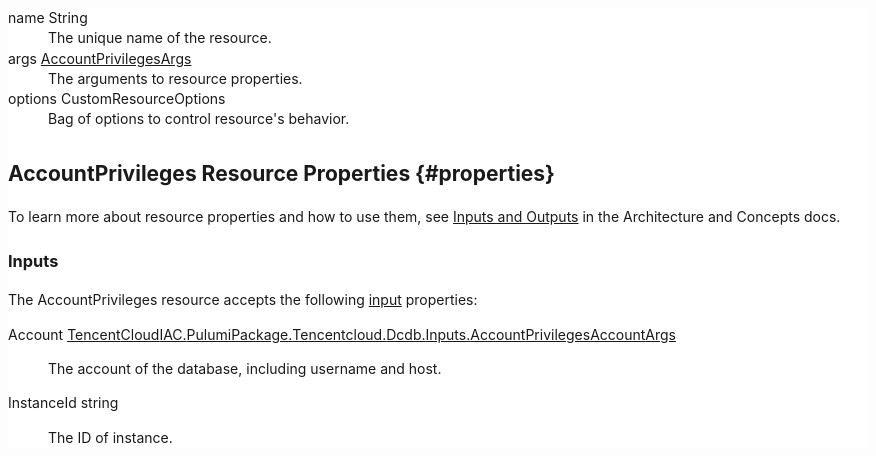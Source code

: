 </pulumi-choosable>
</div>

<div>
<pulumi-choosable type="language" values="java">

<dl class="resources-properties"><dt
        class="property-required" title="Required">
        <span>name</span>
        <span class="property-indicator"></span>
        <span class="property-type">String</span>
    </dt>
    <dd>The unique name of the resource.</dd><dt
        class="property-required" title="Required">
        <span>args</span>
        <span class="property-indicator"></span>
        <span class="property-type"><a href="#inputs">AccountPrivilegesArgs</a></span>
    </dt>
    <dd>The arguments to resource properties.</dd><dt
        class="property-optional" title="Optional">
        <span>options</span>
        <span class="property-indicator"></span>
        <span class="property-type">CustomResourceOptions</span>
    </dt>
    <dd>Bag of options to control resource&#39;s behavior.</dd></dl>

</pulumi-choosable>
</div>

## AccountPrivileges Resource Properties {#properties}

To learn more about resource properties and how to use them, see [Inputs and Outputs](/docs/intro/concepts/inputs-outputs) in the Architecture and Concepts docs.

### Inputs

The AccountPrivileges resource accepts the following [input](/docs/intro/concepts/inputs-outputs) properties:



<div>
<pulumi-choosable type="language" values="csharp">
<dl class="resources-properties"><dt class="property-required"
            title="Required">
        <span id="account_csharp">
<a data-swiftype-name="resource-property" data-swiftype-type="text" href="#account_csharp" style="color: inherit; text-decoration: inherit;">Account</a>
</span>
        <span class="property-indicator"></span>
        <span class="property-type"><a href="#accountprivilegesaccount">Tencent<wbr>Cloud<wbr>IAC.<wbr>Pulumi<wbr>Package.<wbr>Tencentcloud.<wbr>Dcdb.<wbr>Inputs.<wbr>Account<wbr>Privileges<wbr>Account<wbr>Args</a></span>
    </dt>
    <dd><p>The account of the database, including username and host.</p>
</dd><dt class="property-required"
            title="Required">
        <span id="instanceid_csharp">
<a data-swiftype-name="resource-property" data-swiftype-type="text" href="#instanceid_csharp" style="color: inherit; text-decoration: inherit;">Instance<wbr>Id</a>
</span>
        <span class="property-indicator"></span>
        <span class="property-type">string</span>
    </dt>
    <dd><p>The ID of instance.</p>
</dd><dt class="property-optional"